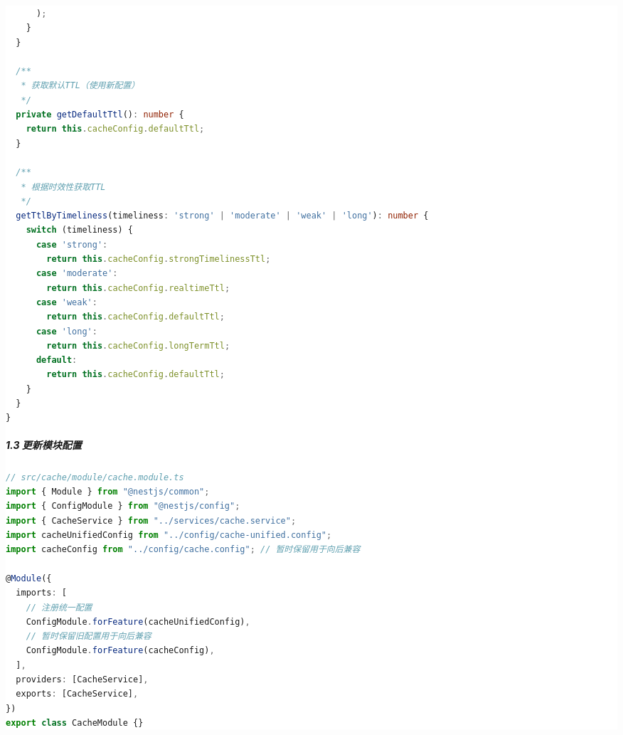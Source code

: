 ```typescript
      );
    }
  }

  /**
   * 获取默认TTL（使用新配置）
   */
  private getDefaultTtl(): number {
    return this.cacheConfig.defaultTtl;
  }

  /**
   * 根据时效性获取TTL
   */
  getTtlByTimeliness(timeliness: 'strong' | 'moderate' | 'weak' | 'long'): number {
    switch (timeliness) {
      case 'strong':
        return this.cacheConfig.strongTimelinessTtl;
      case 'moderate':
        return this.cacheConfig.realtimeTtl;
      case 'weak':
        return this.cacheConfig.defaultTtl;
      case 'long':
        return this.cacheConfig.longTermTtl;
      default:
        return this.cacheConfig.defaultTtl;
    }
  }
}
```

##### 1.3 更新模块配置

```typescript
// src/cache/module/cache.module.ts
import { Module } from "@nestjs/common";
import { ConfigModule } from "@nestjs/config";
import { CacheService } from "../services/cache.service";
import cacheUnifiedConfig from "../config/cache-unified.config";
import cacheConfig from "../config/cache.config"; // 暂时保留用于向后兼容

@Module({
  imports: [
    // 注册统一配置
    ConfigModule.forFeature(cacheUnifiedConfig),
    // 暂时保留旧配置用于向后兼容
    ConfigModule.forFeature(cacheConfig),
  ],
  providers: [CacheService],
  exports: [CacheService],
})
export class CacheModule {}
```
